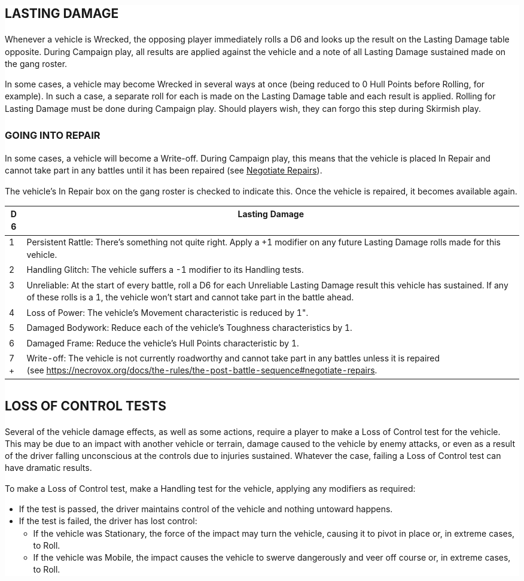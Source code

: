## LASTING DAMAGE[](https://necrovox.org/docs/the-rules/resolve-hits-against-vehicles#lasting-damage)

Whenever a vehicle is Wrecked, the opposing player immediately rolls a D6 and looks up the result on the Lasting Damage table opposite. During Campaign play, all results are applied against the vehicle and a note of all Lasting Damage sustained made on the gang roster.

In some cases, a vehicle may become Wrecked in several ways at once (being reduced to 0 Hull Points before Rolling, for example). In such a case, a separate roll for each is made on the Lasting Damage table and each result is applied. Rolling for Lasting Damage must be done during Campaign play. Should players wish, they can forgo this step during Skirmish play.

### GOING INTO REPAIR[](https://necrovox.org/docs/the-rules/resolve-hits-against-vehicles#going-into-repair)

In some cases, a vehicle will become a Write-off. During Campaign play, this means that the vehicle is placed In Repair and cannot take part in any battles until it has been repaired (see [Negotiate Repairs](https://necrovox.org/docs/the-rules/the-post-battle-sequence#negotiate-repairs)).

The vehicle’s In Repair box on the gang roster is checked to indicate this. Once the vehicle is repaired, it becomes available again.

| D6 | Lasting Damage |
| --- | --- |
| 1 | Persistent Rattle: There’s something not quite right. Apply a +1 modifier on any future Lasting Damage rolls made for this vehicle. |
| 2 | Handling Glitch: The vehicle suffers a -1 modifier to its Handling tests. |
| 3 | Unreliable: At the start of every battle, roll a D6 for each Unreliable Lasting Damage result this vehicle has sustained. If any of these rolls is a 1, the vehicle won’t start and cannot take part in the battle ahead. |
| 4 | Loss of Power: The vehicle’s Movement characteristic is reduced by 1". |
| 5 | Damaged Bodywork: Reduce each of the vehicle’s Toughness characteristics by 1. |
| 6 | Damaged Frame: Reduce the vehicle’s Hull Points characteristic by 1. |
| 7+ | Write-off: The vehicle is not currently roadworthy and cannot take part in any battles unless it is repaired (see https://necrovox.org/docs/the-rules/the-post-battle-sequence#negotiate-repairs. |

## LOSS OF CONTROL TESTS[](https://necrovox.org/docs/the-rules/resolve-hits-against-vehicles#loss-of-control-tests)

Several of the vehicle damage effects, as well as some actions, require a player to make a Loss of Control test for the vehicle. This may be due to an impact with another vehicle or terrain, damage caused to the vehicle by enemy attacks, or even as a result of the driver falling unconscious at the controls due to injuries sustained. Whatever the case, failing a Loss of Control test can have dramatic results.

To make a Loss of Control test, make a Handling test for the vehicle, applying any modifiers as required:

- If the test is passed, the driver maintains control of the vehicle and nothing untoward happens.
- If the test is failed, the driver has lost control:
    - If the vehicle was Stationary, the force of the impact may turn the vehicle, causing it to pivot in place or, in extreme cases, to Roll.
    - If the vehicle was Mobile, the impact causes the vehicle to swerve dangerously and veer off course or, in extreme cases, to Roll.
